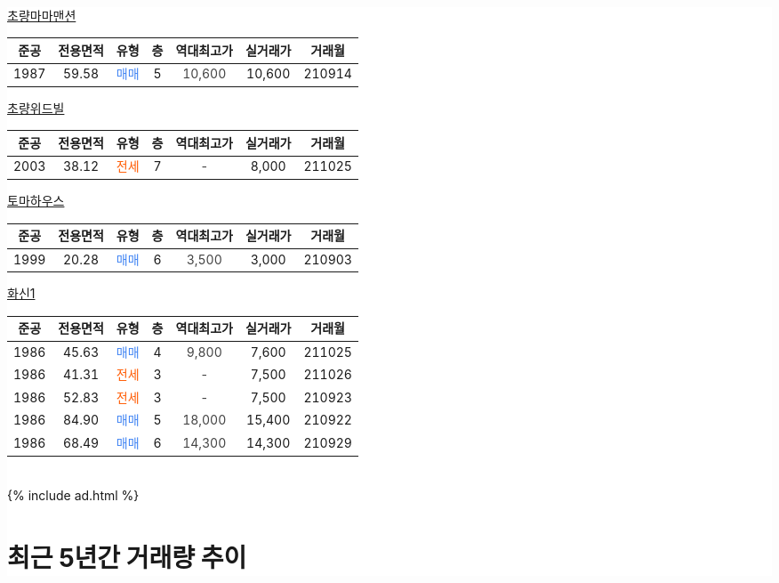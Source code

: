 [초량마마맨션](https://search.naver.com/search.naver?query=%EB%B6%80%EC%82%B0%EA%B4%91%EC%97%AD%EC%8B%9C+%EB%8F%99%EA%B5%AC+%EC%B4%88%EB%9F%89%EB%8F%99+%EC%B4%88%EB%9F%89%EB%A7%88%EB%A7%88%EB%A7%A8%EC%85%98)

|준공|전용면적|유형|층|역대최고가|실거래가|거래월|
|:---:|:---:|:---:|:---:|:---:|:---:|:---:|
|1987|59.58|<span style="color:#4285f3">매매</span>|5|<span style="color:#444444">10,600</span>|10,600|210914|

[초량위드빌](https://search.naver.com/search.naver?query=%EB%B6%80%EC%82%B0%EA%B4%91%EC%97%AD%EC%8B%9C+%EB%8F%99%EA%B5%AC+%EC%B4%88%EB%9F%89%EB%8F%99+%EC%B4%88%EB%9F%89%EC%9C%84%EB%93%9C%EB%B9%8C)

|준공|전용면적|유형|층|역대최고가|실거래가|거래월|
|:---:|:---:|:---:|:---:|:---:|:---:|:---:|
|2003|38.12|<span style="color:#ff5a00">전세</span>|7|<span style="color:#444444">-</span>|8,000|211025|

[토마하우스](https://search.naver.com/search.naver?query=%EB%B6%80%EC%82%B0%EA%B4%91%EC%97%AD%EC%8B%9C+%EB%8F%99%EA%B5%AC+%EC%B4%88%EB%9F%89%EB%8F%99+%ED%86%A0%EB%A7%88%ED%95%98%EC%9A%B0%EC%8A%A4)

|준공|전용면적|유형|층|역대최고가|실거래가|거래월|
|:---:|:---:|:---:|:---:|:---:|:---:|:---:|
|1999|20.28|<span style="color:#4285f3">매매</span>|6|<span style="color:#444444">3,500</span>|3,000|210903|

[화신1](https://search.naver.com/search.naver?query=%EB%B6%80%EC%82%B0%EA%B4%91%EC%97%AD%EC%8B%9C+%EB%8F%99%EA%B5%AC+%EC%B4%88%EB%9F%89%EB%8F%99+%ED%99%94%EC%8B%A01)

|준공|전용면적|유형|층|역대최고가|실거래가|거래월|
|:---:|:---:|:---:|:---:|:---:|:---:|:---:|
|1986|45.63|<span style="color:#4285f3">매매</span>|4|<span style="color:#444444">9,800</span>|7,600|211025|
|1986|41.31|<span style="color:#ff5a00">전세</span>|3|<span style="color:#444444">-</span>|7,500|211026|
|1986|52.83|<span style="color:#ff5a00">전세</span>|3|<span style="color:#444444">-</span>|7,500|210923|
|1986|84.90|<span style="color:#4285f3">매매</span>|5|<span style="color:#444444">18,000</span>|15,400|210922|
|1986|68.49|<span style="color:#4285f3">매매</span>|6|<span style="color:#444444">14,300</span>|14,300|210929|


<br>
{% include ad.html %}
<br>

# 최근 5년간 거래량 추이


<div style="width:100%;">
    <canvas id="deal_progress" height="200"></canvas>
</div>

<script>
new Chart(document.getElementById("deal_progress"), {
    type: 'line',
    data: {
        labels: ['201611','201612','201701','201702','201703','201704','201705','201706','201707','201708','201709','201710','201711','201712','201801','201802','201803','201804','201805','201806','201807','201808','201809','201810','201811','201812','201901','201902','201903','201904','201905','201906','201907','201908','201909','201910','201911','201912','202001','202002','202003','202004','202005','202006','202007','202008','202009','202010','202011','202012','202101','202102','202103','202104','202105','202106','202107','202108','202109','202110','202111'],
        datasets: [{
            label: '매매',
            pointRadius: 1,
            data: [16, 19, 16, 18, 23, 15, 15, 15, 12, 21, 41, 20, 11, 9, 29, 15, 15, 17, 10, 25, 11, 11, 20, 11, 13, 31, 18, 16, 19, 15, 12, 21, 18, 27, 28, 53, 99, 66, 47, 54, 38, 27, 15, 43, 32, 15, 29, 50, 43, 33, 15, 17, 22, 44, 43, 23, 19, 16, 24, 14, 3],
            borderColor: "rgba(255, 201, 14, 1)",
            backgroundColor: "rgba(255, 201, 14, 0.5)",